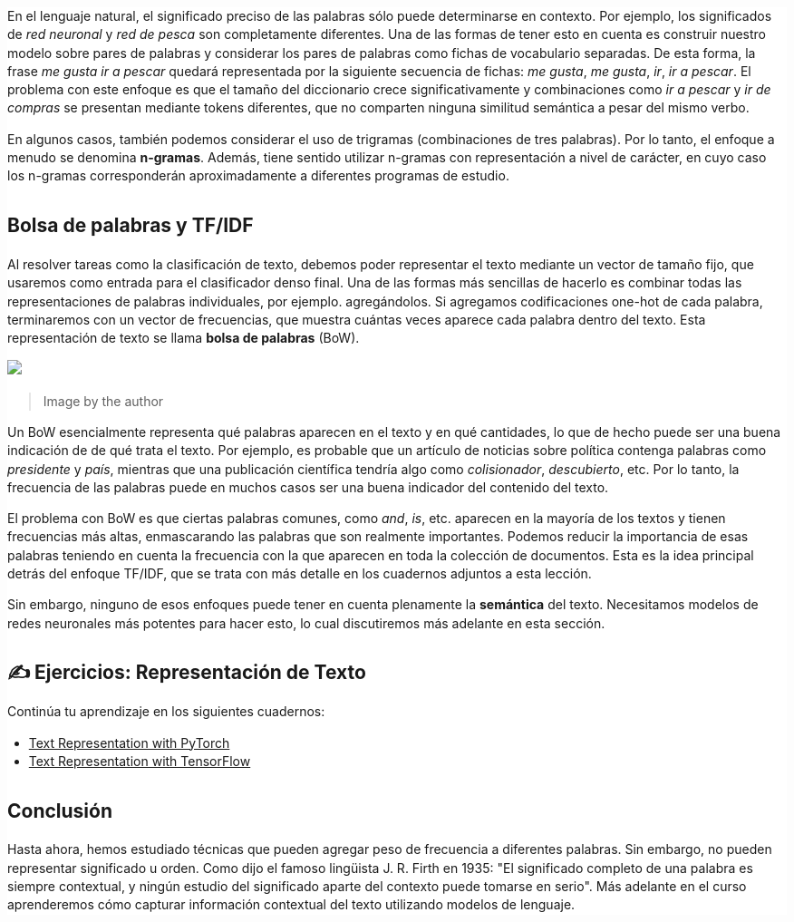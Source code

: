 En el lenguaje natural, el significado preciso de las palabras sólo puede determinarse en contexto. Por ejemplo, los significados de *red neuronal* y *red de pesca* son completamente diferentes. Una de las formas de tener esto en cuenta es construir nuestro modelo sobre pares de palabras y considerar los pares de palabras como fichas de vocabulario separadas. De esta forma, la frase *me gusta ir a pescar* quedará representada por la siguiente secuencia de fichas: *me gusta*, *me gusta*, *ir*, *ir a pescar*. El problema con este enfoque es que el tamaño del diccionario crece significativamente y combinaciones como *ir a pescar* y *ir de compras* se presentan mediante tokens diferentes, que no comparten ninguna similitud semántica a pesar del mismo verbo.

En algunos casos, también podemos considerar el uso de trigramas (combinaciones de tres palabras). Por lo tanto, el enfoque a menudo se denomina **n-gramas**. Además, tiene sentido utilizar n-gramas con representación a nivel de carácter, en cuyo caso los n-gramas corresponderán aproximadamente a diferentes programas de estudio.

## Bolsa de palabras y TF/IDF

Al resolver tareas como la clasificación de texto, debemos poder representar el texto mediante un vector de tamaño fijo, que usaremos como entrada para el clasificador denso final. Una de las formas más sencillas de hacerlo es combinar todas las representaciones de palabras individuales, por ejemplo. agregándolos. Si agregamos codificaciones one-hot de cada palabra, terminaremos con un vector de frecuencias, que muestra cuántas veces aparece cada palabra dentro del texto. Esta representación de texto se llama **bolsa de palabras** (BoW).

<img src="images/bow.png" width="90%"/>

> Image by the author

Un BoW esencialmente representa qué palabras aparecen en el texto y en qué cantidades, lo que de hecho puede ser una buena indicación de de qué trata el texto. Por ejemplo, es probable que un artículo de noticias sobre política contenga palabras como *presidente* y *país*, mientras que una publicación científica tendría algo como *colisionador*, *descubierto*, etc. Por lo tanto, la frecuencia de las palabras puede en muchos casos ser una buena indicador del contenido del texto.

El problema con BoW es que ciertas palabras comunes, como *and*, *is*, etc. aparecen en la mayoría de los textos y tienen frecuencias más altas, enmascarando las palabras que son realmente importantes. Podemos reducir la importancia de esas palabras teniendo en cuenta la frecuencia con la que aparecen en toda la colección de documentos. Esta es la idea principal detrás del enfoque TF/IDF, que se trata con más detalle en los cuadernos adjuntos a esta lección.

Sin embargo, ninguno de esos enfoques puede tener en cuenta plenamente la **semántica** del texto. Necesitamos modelos de redes neuronales más potentes para hacer esto, lo cual discutiremos más adelante en esta sección.

## ✍️ Ejercicios: Representación de Texto

Continúa tu aprendizaje en los siguientes cuadernos:

* [Text Representation with PyTorch](TextRepresentationPyTorch.ipynb)
* [Text Representation with TensorFlow](TextRepresentationTF.ipynb)

## Conclusión

Hasta ahora, hemos estudiado técnicas que pueden agregar peso de frecuencia a diferentes palabras. Sin embargo, no pueden representar significado u orden. Como dijo el famoso lingüista J. R. Firth en 1935: "El significado completo de una palabra es siempre contextual, y ningún estudio del significado aparte del contexto puede tomarse en serio". Más adelante en el curso aprenderemos cómo capturar información contextual del texto utilizando modelos de lenguaje.
